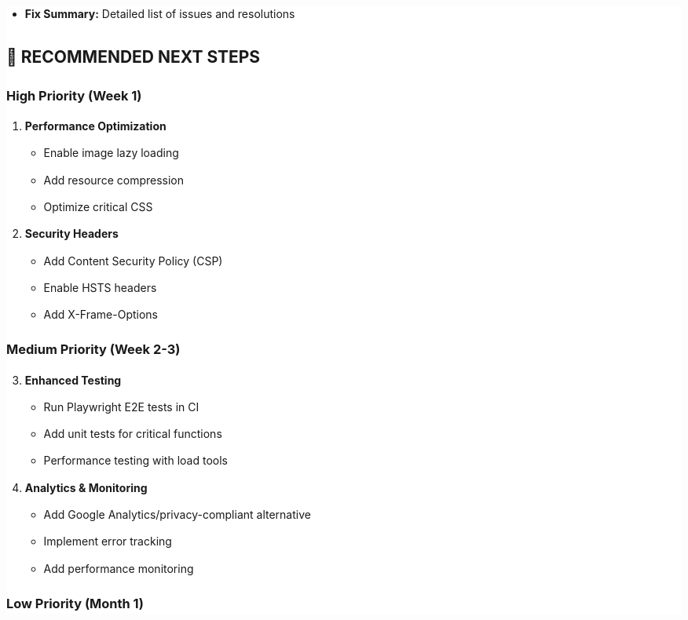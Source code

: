 - **Fix Summary:** Detailed list of issues and resolutions



## 🔧 RECOMMENDED NEXT STEPS



### **High Priority (Week 1)**


1. **Performance Optimization**


   - Enable image lazy loading


   - Add resource compression


   - Optimize critical CSS



2. **Security Headers**


   - Add Content Security Policy (CSP)


   - Enable HSTS headers


   - Add X-Frame-Options



### **Medium Priority (Week 2-3)**


3. **Enhanced Testing**


   - Run Playwright E2E tests in CI


   - Add unit tests for critical functions


   - Performance testing with load tools



4. **Analytics & Monitoring**


   - Add Google Analytics/privacy-compliant alternative


   - Implement error tracking


   - Add performance monitoring



### **Low Priority (Month 1)**

